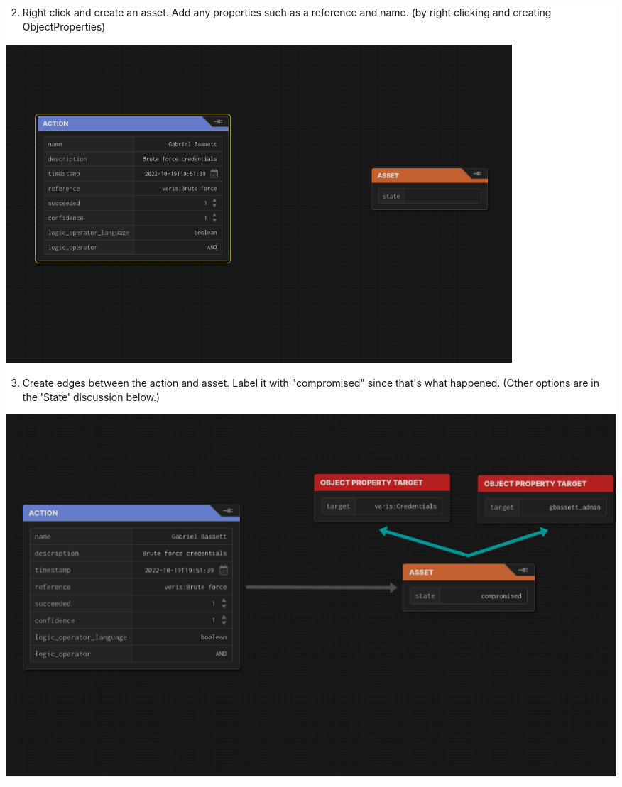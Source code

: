 2. Right click and create an asset. Add any properties such as a reference and name. (by right clicking and creating ObjectProperties)

![](Picture2.png)

3. Create edges between the action and asset. Label it with "compromised" since that's what happened. (Other options are in the 'State' discussion below.)

![](Picture3.png)
